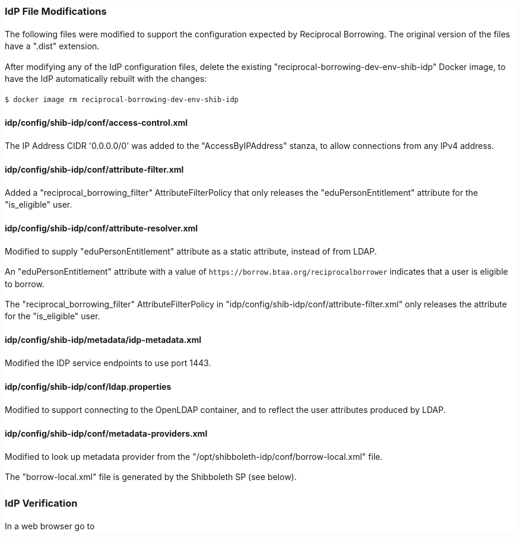 ### IdP File Modifications

The following files were modified to support the configuration expected by
Reciprocal Borrowing. The original version of the files have a ".dist"
extension.

After modifying any of the IdP configuration files, delete the existing
"reciprocal-borrowing-dev-env-shib-idp" Docker image, to have the IdP
automatically rebuilt with the changes:

```zsh
$ docker image rm reciprocal-borrowing-dev-env-shib-idp
```

#### idp/config/shib-idp/conf/access-control.xml

The IP Address CIDR '0.0.0.0/0' was added to the "AccessByIPAddress"
stanza, to allow connections from any IPv4 address.

#### idp/config/shib-idp/conf/attribute-filter.xml

Added a "reciprocal_borrowing_filter" AttributeFilterPolicy that only releases
the "eduPersonEntitlement" attribute for the "is_eligible" user.

#### idp/config/shib-idp/conf/attribute-resolver.xml

Modified to supply "eduPersonEntitlement" attribute as a static attribute,
instead of from LDAP.

An "eduPersonEntitlement" attribute with a value of
`https://borrow.btaa.org/reciprocalborrower` indicates that a user is eligible
to borrow.

The "reciprocal_borrowing_filter" AttributeFilterPolicy in
"idp/config/shib-idp/conf/attribute-filter.xml" only releases the attribute for
the "is_eligible" user.

#### idp/config/shib-idp/metadata/idp-metadata.xml

Modified the IDP service endpoints to use port 1443.

#### idp/config/shib-idp/conf/ldap.properties

Modified to support connecting to the OpenLDAP container, and to reflect the
user attributes produced by LDAP.

#### idp/config/shib-idp/conf/metadata-providers.xml

Modified to look up metadata provider from the
"/opt/shibboleth-idp/conf/borrow-local.xml" file.

The "borrow-local.xml" file is generated by the Shibboleth SP (see below).

### IdP Verification

In a web browser go to
